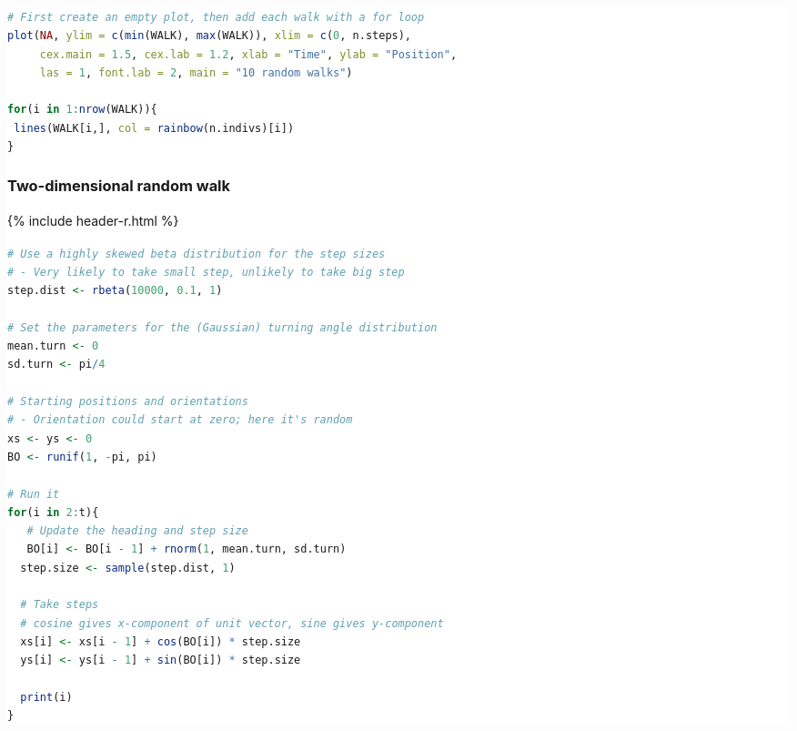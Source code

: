 ```r
# First create an empty plot, then add each walk with a for loop
plot(NA, ylim = c(min(WALK), max(WALK)), xlim = c(0, n.steps),
     cex.main = 1.5, cex.lab = 1.2, xlab = "Time", ylab = "Position",
     las = 1, font.lab = 2, main = "10 random walks")

for(i in 1:nrow(WALK)){
 lines(WALK[i,], col = rainbow(n.indivs)[i])
}
```

### Two-dimensional random walk
{% include header-r.html %}
```r
# Use a highly skewed beta distribution for the step sizes
# - Very likely to take small step, unlikely to take big step
step.dist <- rbeta(10000, 0.1, 1)

# Set the parameters for the (Gaussian) turning angle distribution
mean.turn <- 0
sd.turn <- pi/4

# Starting positions and orientations
# - Orientation could start at zero; here it's random
xs <- ys <- 0
BO <- runif(1, -pi, pi)

# Run it
for(i in 2:t){   
   # Update the heading and step size
   BO[i] <- BO[i - 1] + rnorm(1, mean.turn, sd.turn)
  step.size <- sample(step.dist, 1)

  # Take steps
  # cosine gives x-component of unit vector, sine gives y-component
  xs[i] <- xs[i - 1] + cos(BO[i]) * step.size   
  ys[i] <- ys[i - 1] + sin(BO[i]) * step.size   

  print(i)
}
```
